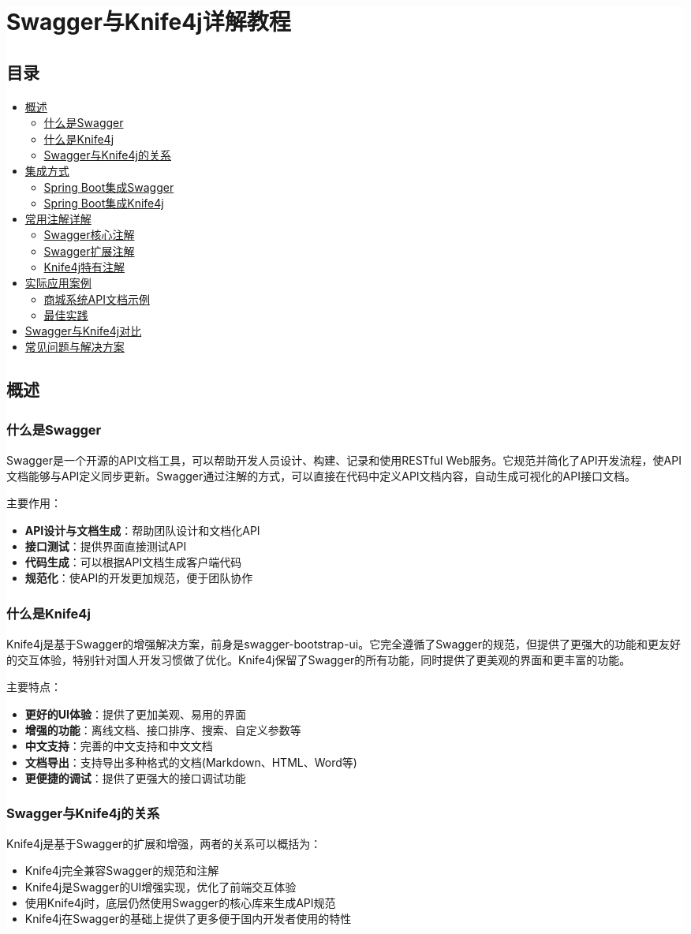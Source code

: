 # Swagger与Knife4j详解教程

## 目录
- [概述](#概述)
  - [什么是Swagger](#什么是swagger)
  - [什么是Knife4j](#什么是knife4j)
  - [Swagger与Knife4j的关系](#swagger与knife4j的关系)
- [集成方式](#集成方式)
  - [Spring Boot集成Swagger](#spring-boot集成swagger)
  - [Spring Boot集成Knife4j](#spring-boot集成knife4j)
- [常用注解详解](#常用注解详解)
  - [Swagger核心注解](#swagger核心注解)
  - [Swagger扩展注解](#swagger扩展注解)
  - [Knife4j特有注解](#knife4j特有注解)
- [实际应用案例](#实际应用案例)
  - [商城系统API文档示例](#商城系统api文档示例)
  - [最佳实践](#最佳实践)
- [Swagger与Knife4j对比](#swagger与knife4j对比)
- [常见问题与解决方案](#常见问题与解决方案)

## 概述

### 什么是Swagger

Swagger是一个开源的API文档工具，可以帮助开发人员设计、构建、记录和使用RESTful Web服务。它规范并简化了API开发流程，使API文档能够与API定义同步更新。Swagger通过注解的方式，可以直接在代码中定义API文档内容，自动生成可视化的API接口文档。

主要作用：
- **API设计与文档生成**：帮助团队设计和文档化API
- **接口测试**：提供界面直接测试API
- **代码生成**：可以根据API文档生成客户端代码
- **规范化**：使API的开发更加规范，便于团队协作

### 什么是Knife4j

Knife4j是基于Swagger的增强解决方案，前身是swagger-bootstrap-ui。它完全遵循了Swagger的规范，但提供了更强大的功能和更友好的交互体验，特别针对国人开发习惯做了优化。Knife4j保留了Swagger的所有功能，同时提供了更美观的界面和更丰富的功能。

主要特点：
- **更好的UI体验**：提供了更加美观、易用的界面
- **增强的功能**：离线文档、接口排序、搜索、自定义参数等
- **中文支持**：完善的中文支持和中文文档
- **文档导出**：支持导出多种格式的文档(Markdown、HTML、Word等)
- **更便捷的调试**：提供了更强大的接口调试功能

### Swagger与Knife4j的关系

Knife4j是基于Swagger的扩展和增强，两者的关系可以概括为：
- Knife4j完全兼容Swagger的规范和注解
- Knife4j是Swagger的UI增强实现，优化了前端交互体验
- 使用Knife4j时，底层仍然使用Swagger的核心库来生成API规范
- Knife4j在Swagger的基础上提供了更多便于国内开发者使用的特性
